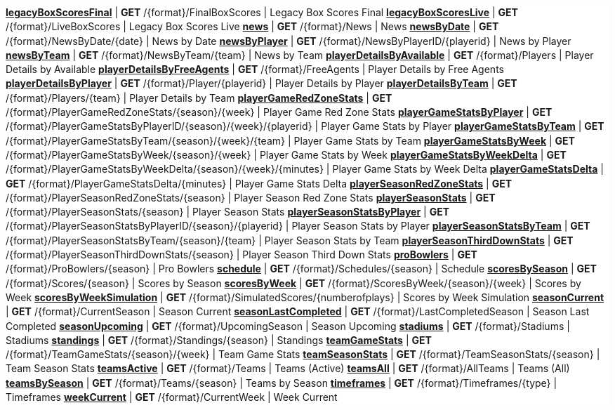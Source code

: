 [**legacyBoxScoresFinal**](DefaultApi.md#legacyBoxScoresFinal) | **GET** /{format}/FinalBoxScores | Legacy Box Scores Final
[**legacyBoxScoresLive**](DefaultApi.md#legacyBoxScoresLive) | **GET** /{format}/LiveBoxScores | Legacy Box Scores Live
[**news**](DefaultApi.md#news) | **GET** /{format}/News | News
[**newsByDate**](DefaultApi.md#newsByDate) | **GET** /{format}/NewsByDate/{date} | News by Date
[**newsByPlayer**](DefaultApi.md#newsByPlayer) | **GET** /{format}/NewsByPlayerID/{playerid} | News by Player
[**newsByTeam**](DefaultApi.md#newsByTeam) | **GET** /{format}/NewsByTeam/{team} | News by Team
[**playerDetailsByAvailable**](DefaultApi.md#playerDetailsByAvailable) | **GET** /{format}/Players | Player Details by Available
[**playerDetailsByFreeAgents**](DefaultApi.md#playerDetailsByFreeAgents) | **GET** /{format}/FreeAgents | Player Details by Free Agents
[**playerDetailsByPlayer**](DefaultApi.md#playerDetailsByPlayer) | **GET** /{format}/Player/{playerid} | Player Details by Player
[**playerDetailsByTeam**](DefaultApi.md#playerDetailsByTeam) | **GET** /{format}/Players/{team} | Player Details by Team
[**playerGameRedZoneStats**](DefaultApi.md#playerGameRedZoneStats) | **GET** /{format}/PlayerGameRedZoneStats/{season}/{week} | Player Game Red Zone Stats
[**playerGameStatsByPlayer**](DefaultApi.md#playerGameStatsByPlayer) | **GET** /{format}/PlayerGameStatsByPlayerID/{season}/{week}/{playerid} | Player Game Stats by Player
[**playerGameStatsByTeam**](DefaultApi.md#playerGameStatsByTeam) | **GET** /{format}/PlayerGameStatsByTeam/{season}/{week}/{team} | Player Game Stats by Team
[**playerGameStatsByWeek**](DefaultApi.md#playerGameStatsByWeek) | **GET** /{format}/PlayerGameStatsByWeek/{season}/{week} | Player Game Stats by Week
[**playerGameStatsByWeekDelta**](DefaultApi.md#playerGameStatsByWeekDelta) | **GET** /{format}/PlayerGameStatsByWeekDelta/{season}/{week}/{minutes} | Player Game Stats by Week Delta
[**playerGameStatsDelta**](DefaultApi.md#playerGameStatsDelta) | **GET** /{format}/PlayerGameStatsDelta/{minutes} | Player Game Stats Delta
[**playerSeasonRedZoneStats**](DefaultApi.md#playerSeasonRedZoneStats) | **GET** /{format}/PlayerSeasonRedZoneStats/{season} | Player Season Red Zone Stats
[**playerSeasonStats**](DefaultApi.md#playerSeasonStats) | **GET** /{format}/PlayerSeasonStats/{season} | Player Season Stats
[**playerSeasonStatsByPlayer**](DefaultApi.md#playerSeasonStatsByPlayer) | **GET** /{format}/PlayerSeasonStatsByPlayerID/{season}/{playerid} | Player Season Stats by Player
[**playerSeasonStatsByTeam**](DefaultApi.md#playerSeasonStatsByTeam) | **GET** /{format}/PlayerSeasonStatsByTeam/{season}/{team} | Player Season Stats by Team
[**playerSeasonThirdDownStats**](DefaultApi.md#playerSeasonThirdDownStats) | **GET** /{format}/PlayerSeasonThirdDownStats/{season} | Player Season Third Down Stats
[**proBowlers**](DefaultApi.md#proBowlers) | **GET** /{format}/ProBowlers/{season} | Pro Bowlers
[**schedule**](DefaultApi.md#schedule) | **GET** /{format}/Schedules/{season} | Schedule
[**scoresBySeason**](DefaultApi.md#scoresBySeason) | **GET** /{format}/Scores/{season} | Scores by Season
[**scoresByWeek**](DefaultApi.md#scoresByWeek) | **GET** /{format}/ScoresByWeek/{season}/{week} | Scores by Week
[**scoresByWeekSimulation**](DefaultApi.md#scoresByWeekSimulation) | **GET** /{format}/SimulatedScores/{numberofplays} | Scores by Week Simulation
[**seasonCurrent**](DefaultApi.md#seasonCurrent) | **GET** /{format}/CurrentSeason | Season Current
[**seasonLastCompleted**](DefaultApi.md#seasonLastCompleted) | **GET** /{format}/LastCompletedSeason | Season Last Completed
[**seasonUpcoming**](DefaultApi.md#seasonUpcoming) | **GET** /{format}/UpcomingSeason | Season Upcoming
[**stadiums**](DefaultApi.md#stadiums) | **GET** /{format}/Stadiums | Stadiums
[**standings**](DefaultApi.md#standings) | **GET** /{format}/Standings/{season} | Standings
[**teamGameStats**](DefaultApi.md#teamGameStats) | **GET** /{format}/TeamGameStats/{season}/{week} | Team Game Stats
[**teamSeasonStats**](DefaultApi.md#teamSeasonStats) | **GET** /{format}/TeamSeasonStats/{season} | Team Season Stats
[**teamsActive**](DefaultApi.md#teamsActive) | **GET** /{format}/Teams | Teams (Active)
[**teamsAll**](DefaultApi.md#teamsAll) | **GET** /{format}/AllTeams | Teams (All)
[**teamsBySeason**](DefaultApi.md#teamsBySeason) | **GET** /{format}/Teams/{season} | Teams by Season
[**timeframes**](DefaultApi.md#timeframes) | **GET** /{format}/Timeframes/{type} | Timeframes
[**weekCurrent**](DefaultApi.md#weekCurrent) | **GET** /{format}/CurrentWeek | Week Current